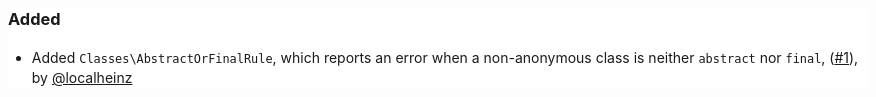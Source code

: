 ### Added

- Added `Classes\AbstractOrFinalRule`, which reports an error when a non-anonymous class is neither `abstract` nor `final`, ([#1]), by [@localheinz]

[0.1.0]: https://github.com/ergebnis/phpstan-rules/releases/tag/0.1.0
[0.2.0]: https://github.com/ergebnis/phpstan-rules/releases/tag/0.2.0
[0.3.0]: https://github.com/ergebnis/phpstan-rules/releases/tag/0.3.0
[0.4.0]: https://github.com/ergebnis/phpstan-rules/releases/tag/0.4.0
[0.5.0]: https://github.com/ergebnis/phpstan-rules/releases/tag/0.5.0
[0.6.0]: https://github.com/ergebnis/phpstan-rules/releases/tag/0.6.0
[0.7.0]: https://github.com/ergebnis/phpstan-rules/releases/tag/0.7.0
[0.7.1]: https://github.com/ergebnis/phpstan-rules/releases/tag/0.7.1
[0.8.0]: https://github.com/ergebnis/phpstan-rules/releases/tag/0.8.0
[0.8.1]: https://github.com/ergebnis/phpstan-rules/releases/tag/0.8.1
[0.9.0]: https://github.com/ergebnis/phpstan-rules/releases/tag/0.9.0
[0.9.1]: https://github.com/ergebnis/phpstan-rules/releases/tag/0.9.1
[0.10.0]: https://github.com/ergebnis/phpstan-rules/releases/tag/0.10.0
[0.11.0]: https://github.com/ergebnis/phpstan-rules/releases/tag/0.11.0
[0.12.0]: https://github.com/ergebnis/phpstan-rules/releases/tag/0.12.0
[0.12.1]: https://github.com/ergebnis/phpstan-rules/releases/tag/0.12.1
[0.12.2]: https://github.com/ergebnis/phpstan-rules/releases/tag/0.12.2
[0.13.0]: https://github.com/ergebnis/phpstan-rules/releases/tag/0.13.0
[0.14.0]: https://github.com/ergebnis/phpstan-rules/releases/tag/0.14.0
[0.14.1]: https://github.com/ergebnis/phpstan-rules/releases/tag/0.14.1
[0.14.2]: https://github.com/ergebnis/phpstan-rules/releases/tag/0.14.2
[0.14.3]: https://github.com/ergebnis/phpstan-rules/releases/tag/0.14.3
[0.14.4]: https://github.com/ergebnis/phpstan-rules/releases/tag/0.14.4
[0.15.0]: https://github.com/ergebnis/phpstan-rules/releases/tag/0.15.0
[0.15.1]: https://github.com/ergebnis/phpstan-rules/releases/tag/0.15.1
[0.15.2]: https://github.com/ergebnis/phpstan-rules/releases/tag/0.15.2
[0.15.3]: https://github.com/ergebnis/phpstan-rules/releases/tag/0.15.3
[1.0.0]: https://github.com/ergebnis/phpstan-rules/releases/tag/1.0.0
[2.0.0]: https://github.com/ergebnis/phpstan-rules/releases/tag/2.0.0
[2.1.0]: https://github.com/ergebnis/phpstan-rules/releases/tag/2.1.0
[2.2.0]: https://github.com/ergebnis/phpstan-rules/releases/tag/2.2.0
[2.3.0]: https://github.com/ergebnis/phpstan-rules/releases/tag/2.3.0
[2.4.0]: https://github.com/ergebnis/phpstan-rules/releases/tag/2.4.0
[2.5.0]: https://github.com/ergebnis/phpstan-rules/releases/tag/2.5.0
[2.5.1]: https://github.com/ergebnis/phpstan-rules/releases/tag/2.5.1
[2.5.2]: https://github.com/ergebnis/phpstan-rules/releases/tag/2.5.2
[2.6.0]: https://github.com/ergebnis/phpstan-rules/releases/tag/2.6.0
[2.6.1]: https://github.com/ergebnis/phpstan-rules/releases/tag/2.6.1
[2.7.0]: https://github.com/ergebnis/phpstan-rules/releases/tag/2.7.0
[2.8.0]: https://github.com/ergebnis/phpstan-rules/releases/tag/2.8.0
[2.9.0]: https://github.com/ergebnis/phpstan-rules/releases/tag/2.9.0
[2.10.0]: https://github.com/ergebnis/phpstan-rules/releases/tag/2.10.0
[2.10.1]: https://github.com/ergebnis/phpstan-rules/releases/tag/2.10.1
[2.10.2]: https://github.com/ergebnis/phpstan-rules/releases/tag/2.10.2
[2.10.3]: https://github.com/ergebnis/phpstan-rules/releases/tag/2.10.3
[2.10.4]: https://github.com/ergebnis/phpstan-rules/releases/tag/2.10.4

[362c7ea...0.1.0]: https://github.com/ergebnis/phpstan-rules/compare/362c7ea...0.1.0
[0.1.0...0.2.0]: https://github.com/ergebnis/phpstan-rules/compare/0.1.0...0.2.0
[0.2.0...0.3.0]: https://github.com/ergebnis/phpstan-rules/compare/0.2.0...0.3.0
[0.3.0...0.4.0]: https://github.com/ergebnis/phpstan-rules/compare/0.3.0...0.4.0
[0.4.0...0.5.0]: https://github.com/ergebnis/phpstan-rules/compare/0.4.0...0.5.0
[0.5.0...0.6.0]: https://github.com/ergebnis/phpstan-rules/compare/0.5.0...0.6.0
[0.6.0...0.7.0]: https://github.com/ergebnis/phpstan-rules/compare/0.6.0...0.7.0
[0.7.0...0.7.1]: https://github.com/ergebnis/phpstan-rules/compare/0.7.0...0.7.1
[0.7.1...0.8.0]: https://github.com/ergebnis/phpstan-rules/compare/0.7.1...0.8.0
[0.8.0...0.8.1]: https://github.com/ergebnis/phpstan-rules/compare/0.8.0...0.8.1
[0.8.1...0.9.0]: https://github.com/ergebnis/phpstan-rules/compare/0.8.1...0.9.0
[0.9.0...0.9.1]: https://github.com/ergebnis/phpstan-rules/compare/0.9.0...0.9.1
[0.9.1...0.10.0]: https://github.com/ergebnis/phpstan-rules/compare/0.9.1...0.10.0
[0.10.0...0.11.0]: https://github.com/ergebnis/phpstan-rules/compare/0.10.0...0.11.0
[0.11.0...0.12.0]: https://github.com/ergebnis/phpstan-rules/compare/0.11.0...0.12.0
[0.12.0...0.12.1]: https://github.com/ergebnis/phpstan-rules/compare/0.12.0...0.12.1
[0.12.1...0.12.2]: https://github.com/ergebnis/phpstan-rules/compare/0.12.1...0.12.2
[0.12.2...0.13.0]: https://github.com/ergebnis/phpstan-rules/compare/0.12.2...0.13.0
[0.13.0...0.14.0]: https://github.com/ergebnis/phpstan-rules/compare/0.13.0...0.14.0
[0.14.0...0.14.1]: https://github.com/ergebnis/phpstan-rules/compare/0.14.0...0.14.1
[0.14.1...0.14.2]: https://github.com/ergebnis/phpstan-rules/compare/0.14.1...0.14.2
[0.14.2...0.14.3]: https://github.com/ergebnis/phpstan-rules/compare/0.14.2...0.14.3
[0.14.3...0.14.4]: https://github.com/ergebnis/phpstan-rules/compare/0.14.3...0.14.4
[0.14.4...0.15.0]: https://github.com/ergebnis/phpstan-rules/compare/0.14.4...0.15.0
[0.15.0...0.15.1]: https://github.com/ergebnis/phpstan-rules/compare/0.15.0...0.15.1
[0.15.1...0.15.2]: https://github.com/ergebnis/phpstan-rules/compare/0.15.1...0.15.2
[0.15.2...0.15.3]: https://github.com/ergebnis/phpstan-rules/compare/0.15.2...0.15.3
[0.15.3...1.0.0]: https://github.com/ergebnis/phpstan-rules/compare/0.15.3...1.0.0
[1.0.0...2.0.0]: https://github.com/ergebnis/phpstan-rules/compare/1.0.0...2.0.0
[2.0.0...2.1.0]: https://github.com/ergebnis/phpstan-rules/compare/2.0.0...2.1.0
[2.1.0...2.2.0]: https://github.com/ergebnis/phpstan-rules/compare/2.1.0...2.2.0

[2.2.0...2.3.0]: https://github.com/ergebnis/phpstan-rules/compare/2.2.0...2.3.0
[2.3.0...2.4.0]: https://github.com/ergebnis/phpstan-rules/compare/2.3.0...2.4.0
[2.4.0...2.5.0]: https://github.com/ergebnis/phpstan-rules/compare/2.4.0...2.5.0
[2.5.0...2.5.1]: https://github.com/ergebnis/phpstan-rules/compare/2.5.0...2.5.1
[2.5.1...2.5.2]: https://github.com/ergebnis/phpstan-rules/compare/2.5.1...2.5.2
[2.5.2...2.6.0]: https://github.com/ergebnis/phpstan-rules/compare/2.5.2...2.6.0
[2.6.0...2.6.1]: https://github.com/ergebnis/phpstan-rules/compare/2.6.0...2.6.1
[2.6.1...2.7.0]: https://github.com/ergebnis/phpstan-rules/compare/2.6.1...2.7.0
[2.7.0...2.8.0]: https://github.com/ergebnis/phpstan-rules/compare/2.7.0...2.8.0
[2.8.0...2.9.0]: https://github.com/ergebnis/phpstan-rules/compare/2.8.0...2.9.0
[2.9.0...2.10.0]: https://github.com/ergebnis/phpstan-rules/compare/2.9.0...2.10.0
[2.10.0...2.10.1]: https://github.com/ergebnis/phpstan-rules/compare/2.10.0...2.10.1
[2.10.1...2.10.2]: https://github.com/ergebnis/phpstan-rules/compare/2.10.1...2.10.2
[2.10.2...2.10.3]: https://github.com/ergebnis/phpstan-rules/compare/2.10.2...2.10.3
[2.10.3...2.10.4]: https://github.com/ergebnis/phpstan-rules/compare/2.10.3...2.10.4
[2.10.4...main]: https://github.com/ergebnis/phpstan-rules/compare/2.10.4...main
[#1]: https://github.com/ergebnis/phpstan-rules/pull/1
[#4]: https://github.com/ergebnis/phpstan-rules/pull/4
[#11]: https://github.com/ergebnis/phpstan-rules/pull/11
[#16]: https://github.com/ergebnis/phpstan-rules/pull/16
[#26]: https://github.com/ergebnis/phpstan-rules/pull/26
[#29]: https://github.com/ergebnis/phpstan-rules/pull/29
[#31]: https://github.com/ergebnis/phpstan-rules/pull/31
[#32]: https://github.com/ergebnis/phpstan-rules/pull/32
[#33]: https://github.com/ergebnis/phpstan-rules/pull/33
[#34]: https://github.com/ergebnis/phpstan-rules/pull/34
[#35]: https://github.com/ergebnis/phpstan-rules/pull/35
[#37]: https://github.com/ergebnis/phpstan-rules/pull/37
[#39]: https://github.com/ergebnis/phpstan-rules/pull/39
[#42]: https://github.com/ergebnis/phpstan-rules/pull/42
[#45]: https://github.com/ergebnis/phpstan-rules/pull/45
[#51]: https://github.com/ergebnis/phpstan-rules/pull/51
[#53]: https://github.com/ergebnis/phpstan-rules/pull/53
[#65]: https://github.com/ergebnis/phpstan-rules/pull/65
[#68]: https://github.com/ergebnis/phpstan-rules/pull/68
[#73]: https://github.com/ergebnis/phpstan-rules/pull/73
[#79]: https://github.com/ergebnis/phpstan-rules/pull/79
[#81]: https://github.com/ergebnis/phpstan-rules/pull/81
[#83]: https://github.com/ergebnis/phpstan-rules/pull/83
[#84]: https://github.com/ergebnis/phpstan-rules/pull/84
[#89]: https://github.com/ergebnis/phpstan-rules/pull/89
[#91]: https://github.com/ergebnis/phpstan-rules/pull/91
[#93]: https://github.com/ergebnis/phpstan-rules/pull/93
[#102]: https://github.com/ergebnis/phpstan-rules/pull/102
[#103]: https://github.com/ergebnis/phpstan-rules/pull/103
[#110]: https://github.com/ergebnis/phpstan-rules/pull/110
[#112]: https://github.com/ergebnis/phpstan-rules/pull/112
[#113]: https://github.com/ergebnis/phpstan-rules/pull/113
[#116]: https://github.com/ergebnis/phpstan-rules/pull/116
[#117]: https://github.com/ergebnis/phpstan-rules/pull/117
[#122]: https://github.com/ergebnis/phpstan-rules/pull/122
[#123]: https://github.com/ergebnis/phpstan-rules/pull/123
[#126]: https://github.com/ergebnis/phpstan-rules/pull/126
[#128]: https://github.com/ergebnis/phpstan-rules/pull/128
[#132]: https://github.com/ergebnis/phpstan-rules/pull/132
[#141]: https://github.com/ergebnis/phpstan-rules/pull/141
[#147]: https://github.com/ergebnis/phpstan-rules/pull/147
[#157]: https://github.com/ergebnis/phpstan-rules/pull/157
[#158]: https://github.com/ergebnis/phpstan-rules/pull/158
[#161]: https://github.com/ergebnis/phpstan-rules/pull/161
[#166]: https://github.com/ergebnis/phpstan-rules/pull/166
[#186]: https://github.com/ergebnis/phpstan-rules/pull/186
[#202]: https://github.com/ergebnis/phpstan-rules/pull/202
[#225]: https://github.com/ergebnis/phpstan-rules/pull/225
[#248]: https://github.com/ergebnis/phpstan-rules/pull/248
[#259]: https://github.com/ergebnis/phpstan-rules/pull/259
[#294]: https://github.com/ergebnis/phpstan-rules/pull/294
[#381]: https://github.com/ergebnis/phpstan-rules/pull/381
[#395]: https://github.com/ergebnis/phpstan-rules/pull/395
[#396]: https://github.com/ergebnis/phpstan-rules/pull/396
[#496]: https://github.com/ergebnis/phpstan-rules/pull/496
[#498]: https://github.com/ergebnis/phpstan-rules/pull/498
[#499]: https://github.com/ergebnis/phpstan-rules/pull/498
[#525]: https://github.com/ergebnis/phpstan-rules/pull/525
[#540]: https://github.com/ergebnis/phpstan-rules/pull/540
[#541]: https://github.com/ergebnis/phpstan-rules/pull/541
[#542]: https://github.com/ergebnis/phpstan-rules/pull/542
[#543]: https://github.com/ergebnis/phpstan-rules/pull/543
[#567]: https://github.com/ergebnis/phpstan-rules/pull/567
[#735]: https://github.com/ergebnis/phpstan-rules/pull/735
[#862]: https://github.com/ergebnis/phpstan-rules/pull/862
[#863]: https://github.com/ergebnis/phpstan-rules/pull/863
[#872]: https://github.com/ergebnis/phpstan-rules/pull/872
[#873]: https://github.com/ergebnis/phpstan-rules/pull/873
[#875]: https://github.com/ergebnis/phpstan-rules/pull/875
[#877]: https://github.com/ergebnis/phpstan-rules/pull/877
[#878]: https://github.com/ergebnis/phpstan-rules/pull/878
[#880]: https://github.com/ergebnis/phpstan-rules/pull/880
[#882]: https://github.com/ergebnis/phpstan-rules/pull/882
[#889]: https://github.com/ergebnis/phpstan-rules/pull/889
[#890]: https://github.com/ergebnis/phpstan-rules/pull/890
[#891]: https://github.com/ergebnis/phpstan-rules/pull/891
[#895]: https://github.com/ergebnis/phpstan-rules/pull/895
[#897]: https://github.com/ergebnis/phpstan-rules/pull/897
[#902]: https://github.com/ergebnis/phpstan-rules/pull/902
[#911]: https://github.com/ergebnis/phpstan-rules/pull/911
[#912]: https://github.com/ergebnis/phpstan-rules/pull/912
[#913]: https://github.com/ergebnis/phpstan-rules/pull/913
[#914]: https://github.com/ergebnis/phpstan-rules/pull/914
[#938]: https://github.com/ergebnis/phpstan-rules/pull/938
[#939]: https://github.com/ergebnis/phpstan-rules/pull/939
[#940]: https://github.com/ergebnis/phpstan-rules/pull/940
[#943]: https://github.com/ergebnis/phpstan-rules/pull/943
[#944]: https://github.com/ergebnis/phpstan-rules/pull/944
[#947]: https://github.com/ergebnis/phpstan-rules/pull/947
[#948]: https://github.com/ergebnis/phpstan-rules/pull/948
[#949]: https://github.com/ergebnis/phpstan-rules/pull/949
[#951]: https://github.com/ergebnis/phpstan-rules/pull/951
[@cosmastech]: https://github.com/cosmastech
[@enumag]: https://github.com/enumag
[@ergebnis]: https://github.com/ergebnis
[@Great-Antique]: https://github.com/Great-Antique
[@localheinz]: https://github.com/localheinz
[@manuelkiessling]: https://github.com/manuelkiessling
[@nunomaduro]: https://github.com/nunomaduro
[@rpkamp]: https://github.com/rpkamp
[@Slamdunk]: https://github.com/Slamdunk